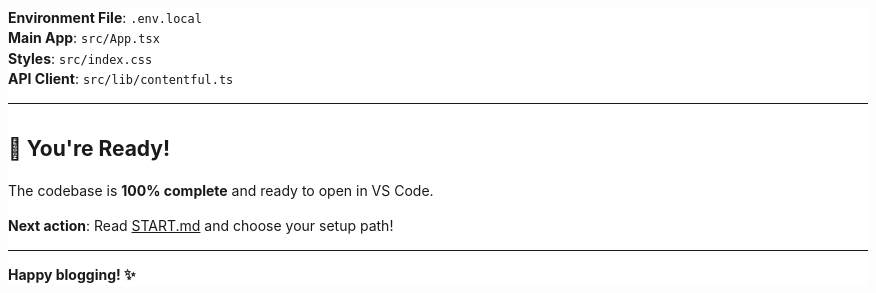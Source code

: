 **Environment File**: `.env.local`  
**Main App**: `src/App.tsx`  
**Styles**: `src/index.css`  
**API Client**: `src/lib/contentful.ts`

---

## 🎊 You're Ready!

The codebase is **100% complete** and ready to open in VS Code.

**Next action**: Read [START.md](./START.md) and choose your setup path!

---

**Happy blogging! ✨**
